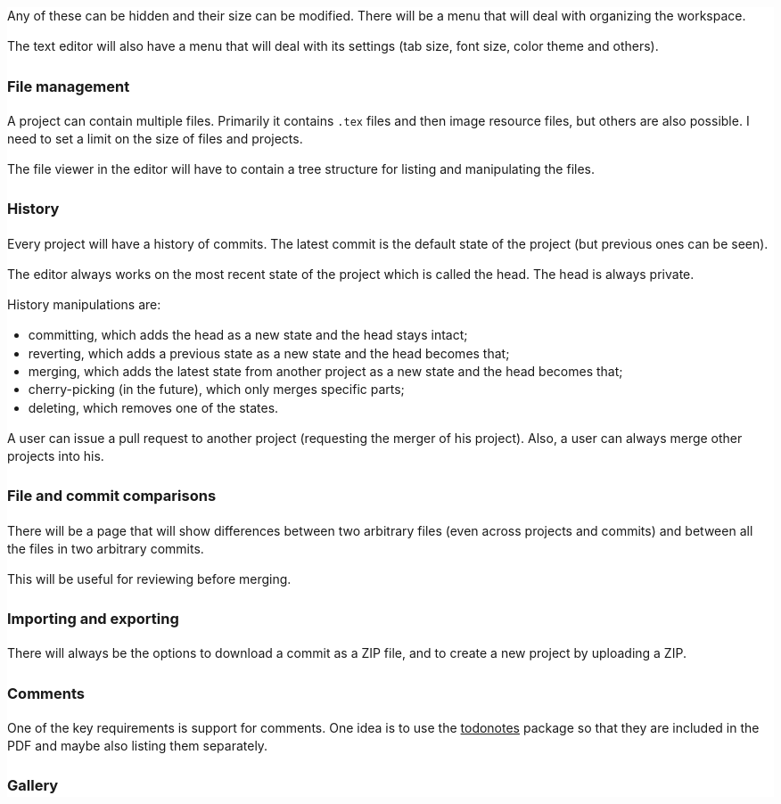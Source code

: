 Any of these can be hidden and their size can be modified. There will be a menu
that will deal with organizing the workspace.

The text editor will also have a menu that will deal with its settings (tab
size, font size, color theme and others).

### File management

A project can contain multiple files. Primarily it contains `.tex` files and
then image resource files, but others are also possible. I need to set a limit
on the size of files and projects.

The file viewer in the editor will have to contain a tree structure for listing
and manipulating the files.

### History

Every project will have a history of commits. The latest commit is the default
state of the project (but previous ones can be seen).

The editor always works on the most recent state of the project which is called
the head. The head is always private.

History manipulations are:
* committing, which adds the head as a new state and the head stays intact;
* reverting, which adds a previous state as a new state and the head becomes
that;
* merging, which adds the latest state from another project as a new state and
the head becomes that;
* cherry-picking (in the future), which only merges specific parts;
* deleting, which removes one of the states.

A user can issue a pull request to another project (requesting the merger of his
project). Also, a user can always merge other projects into his.

### File and commit comparisons

There will be a page that will show differences between two arbitrary files
(even across projects and commits) and between all the files in two arbitrary
commits.

This will be useful for reviewing before merging.

### Importing and exporting

There will always be the options to download a commit as a ZIP file, and to
create a new project by uploading a ZIP.

### Comments

One of the key requirements is support for comments. One idea is to use the
[todonotes][todonotes] package so that they are included in the PDF and maybe
also listing them separately.

### Gallery


[github]: https://github.com/
[speaker-deck]: https://speakerdeck.com/
[sharelatex]: https://www.sharelatex.com/
[scribd]: http://www.scribd.com/
[medium]: https://medium.com/
[fcs]: http://www.infoiasi.ro/
[url-design]: http://warpspire.com/posts/url-design/
[reserved-usernames]: https://gist.github.com/caseyohara/1453705
[bootstrap]: http://getbootstrap.com/
[ubuntu-server]: http://www.ubuntu.com/server/
[node]: http://nodejs.org/
[express]: http://expressjs.com/
[jade]: http://jade-lang.com/
[stylus]: http://learnboost.github.io/stylus/
[mongodb]: http://www.mongodb.org/
[jquery]: http://jquery.com/
[ace]: http://ace.c9.io/
[handlebars]: http://handlebarsjs.com/
[todonotes]: http://www.tex.ac.uk/ctan/macros/latex/contrib/todonotes/todonotes.pdf
[google-analytics]: http://www.google.com/analytics/